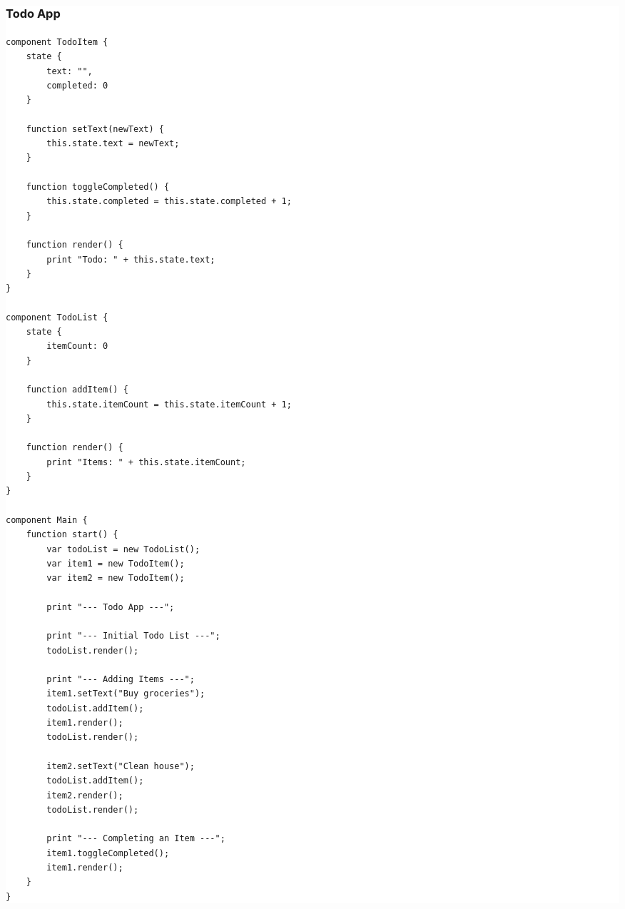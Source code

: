 ### Todo App

```mono
component TodoItem {
    state {
        text: "",
        completed: 0
    }

    function setText(newText) {
        this.state.text = newText;
    }

    function toggleCompleted() {
        this.state.completed = this.state.completed + 1;
    }

    function render() {
        print "Todo: " + this.state.text;
    }
}

component TodoList {
    state {
        itemCount: 0
    }

    function addItem() {
        this.state.itemCount = this.state.itemCount + 1;
    }

    function render() {
        print "Items: " + this.state.itemCount;
    }
}

component Main {
    function start() {
        var todoList = new TodoList();
        var item1 = new TodoItem();
        var item2 = new TodoItem();

        print "--- Todo App ---";

        print "--- Initial Todo List ---";
        todoList.render();

        print "--- Adding Items ---";
        item1.setText("Buy groceries");
        todoList.addItem();
        item1.render();
        todoList.render();

        item2.setText("Clean house");
        todoList.addItem();
        item2.render();
        todoList.render();

        print "--- Completing an Item ---";
        item1.toggleCompleted();
        item1.render();
    }
}
```